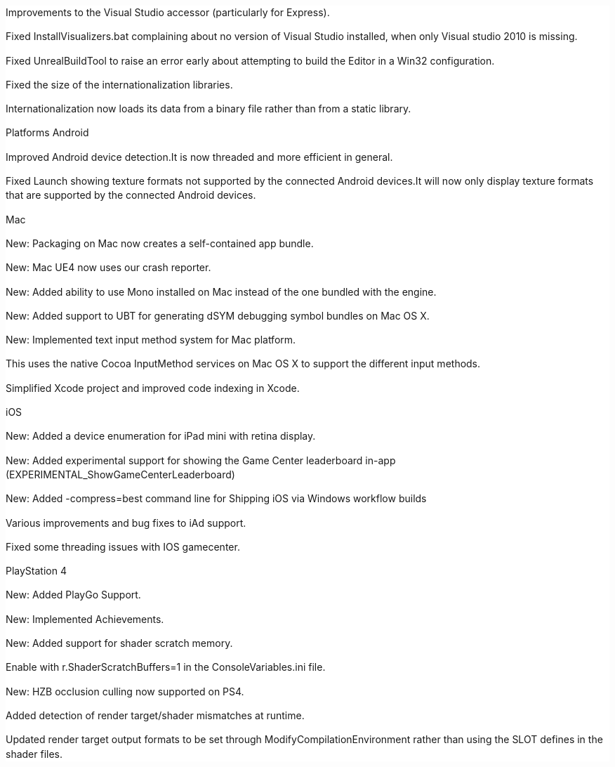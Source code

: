 Improvements to the Visual Studio accessor (particularly for Express).

Fixed InstallVisualizers.bat complaining about no version of Visual Studio installed, when only Visual studio 2010 is missing.

Fixed UnrealBuildTool to raise an error early about attempting to build the Editor in a Win32 configuration.

Fixed the size of the internationalization libraries.

Internationalization now loads its data from a binary file rather than from a static library.

Platforms
Android

Improved Android device detection.It is now threaded and more efficient in general.

Fixed Launch showing texture formats not supported by the connected Android devices.It will now only display texture formats that are supported by the connected Android devices.

Mac

New: Packaging on Mac now creates a self-contained app bundle.

New: Mac UE4 now uses our crash reporter.

New: Added ability to use Mono installed on Mac instead of the one bundled with the engine.

New: Added support to UBT for generating dSYM debugging symbol bundles on Mac OS X.

New: Implemented text input method system for Mac platform.

This uses the native Cocoa InputMethod services on Mac OS X to support the different input methods.

Simplified Xcode project and improved code indexing in Xcode.

iOS

New: Added a device enumeration for iPad mini with retina display.

New: Added experimental support for showing the Game Center leaderboard in-app (EXPERIMENTAL_ShowGameCenterLeaderboard)

New: Added -compress=best command line for Shipping iOS via Windows workflow builds

Various improvements and bug fixes to iAd support.

Fixed some threading issues with IOS gamecenter.

PlayStation 4

New: Added PlayGo Support.

New: Implemented Achievements.

New: Added support for shader scratch memory.

Enable with r.ShaderScratchBuffers=1 in the ConsoleVariables.ini file.

New: HZB occlusion culling now supported on PS4.

Added detection of render target/shader mismatches at runtime.

Updated render target output formats to be set through ModifyCompilationEnvironment rather than using the SLOT defines in the shader files.
